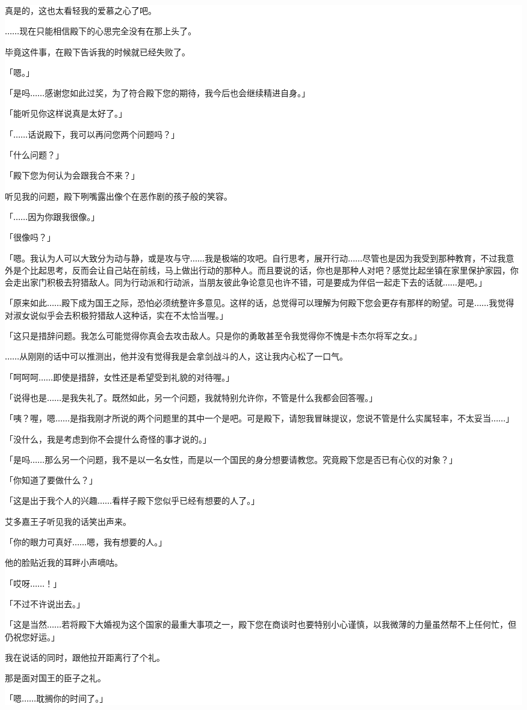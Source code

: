 真是的，这也太看轻我的爱慕之心了吧。

……现在只能相信殿下的心思完全没有在那上头了。

毕竟这件事，在殿下告诉我的时候就已经失败了。

「嗯。」

「是吗……感谢您如此过奖，为了符合殿下您的期待，我今后也会继续精进自身。」

「能听见你这样说真是太好了。」

「……话说殿下，我可以再问您两个问题吗？」

「什么问题？」

「殿下您为何认为会跟我合不来？」

听见我的问题，殿下咧嘴露出像个在恶作剧的孩子般的笑容。

「……因为你跟我很像。」

「很像吗？」

「嗯。我认为人可以大致分为动与静，或是攻与守……我是极端的攻吧。自行思考，展开行动……尽管也是因为我受到那种教育，不过我意外是个比起思考，反而会让自己站在前线，马上做出行动的那种人。而且要说的话，你也是那种人对吧？感觉比起坐镇在家里保护家园，你会走出家门积极去狩猎敌人。同为行动派和行动派，当朋友彼此争论意见也许不错，可是要成为伴侣一起走下去的话就……是吧。」

「原来如此……殿下成为国王之际，恐怕必须统整许多意见。这样的话，总觉得可以理解为何殿下您会更存有那样的盼望。可是……我觉得对淑女说似乎会去积极狩猎敌人这种话，实在不太恰当喔。」

「这只是措辞问题。我怎么可能觉得你真会去攻击敌人。只是你的勇敢甚至令我觉得你不愧是卡杰尔将军之女。」

……从刚刚的话中可以推测出，他并没有觉得我是会拿剑战斗的人，这让我内心松了一口气。

「呵呵呵……即使是措辞，女性还是希望受到礼貌的对待喔。」

「说得也是……是我失礼了。既然如此，另一个问题，我就特别允许你，不管是什么我都会回答喔。」

「咦？喔，嗯……是指我刚才所说的两个问题里的其中一个是吧。可是殿下，请恕我冒昧提议，您说不管是什么实属轻率，不太妥当……」

「没什么，我是考虑到你不会提什么奇怪的事才说的。」

「是吗……那么另一个问题，我不是以一名女性，而是以一个国民的身分想要请教您。究竟殿下您是否已有心仪的对象？」

「你知道了要做什么？」

「这是出于我个人的兴趣……看样子殿下您似乎已经有想要的人了。」

艾多嘉王子听见我的话笑出声来。

「你的眼力可真好……嗯，我有想要的人。」

他的脸贴近我的耳畔小声嘀咕。

「哎呀……！」

「不过不许说出去。」

「这是当然……若将殿下大婚视为这个国家的最重大事项之一，殿下您在商谈时也要特别小心谨慎，以我微薄的力量虽然帮不上任何忙，但仍祝您好运。」

我在说话的同时，跟他拉开距离行了个礼。

那是面对国王的臣子之礼。

「嗯……耽搁你的时间了。」
